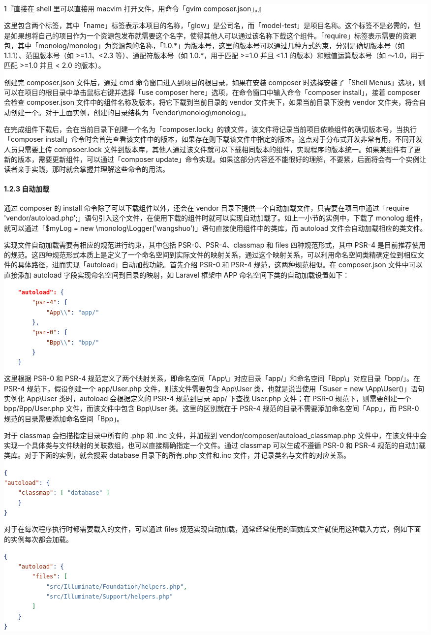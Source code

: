 1『直接在 shell 里可以直接用 macvim 打开文件，用命令「gvim composer.json」。』

这里包含两个标签，其中「name」标签表示本项目的名称，「glow」是公司名，而「model-test」是项目名称。这个标签不是必需的，但是如果想将自己的项目作为一个资源包发布就需要这个名字，使得其他人可以通过该名称下载这个组件。「require」标签表示需要的资源包，其中「monolog/monolog」为资源包的名称，「1.0.\*」为版本号，这里的版本号可以通过几种方式约束，分别是确切版本号（如 1.1.1）、范围版本号（如 >=1.1、<2.3 等）、通配符版本号（如 1.0.*，用于匹配 >=1.0 并且 <1.1 的版本）和赋值运算版本号（如 ～1.0，用于匹配 >=1.0 并且 < 2.0 的版本）。

创建完 composer.json 文件后，通过 cmd 命令窗口进入到项目的根目录，如果在安装 composer 时选择安装了「Shell Menus」选项，则可以在项目的根目录中单击鼠标右键并选择「use composer here」选项，在命令窗口中输入命令「composer install」，接着 composer 会检查 composer.json 文件中的组件名称及版本，将它下载到当前目录的 vendor 文件夹下，如果当前目录下没有 vendor 文件夹，将会自动创建一个。对于上面实例，创建的目录结构为「vendor\monolog\monolog」。

在完成组件下载后，会在当前目录下创建一个名为「composer.lock」的锁文件，该文件将记录当前项目依赖组件的确切版本号，当执行「composer install」命令时会首先查看该文件中的版本，如果存在则下载该文件中指定的版本。这点对于分布式开发非常有用，不同开发人员只需要上传 compsoer.lock 文件到版本库，其他人通过该文件就可以下载相同版本的组件，实现程序的版本统一。如果某组件有了更新的版本，需要更新组件，可以通过「composer update」命令实现。如果这部分内容还不能很好的理解，不要紧，后面将会有一个实例让读者亲手实践，那时就会掌握并理解这些命令的用法。

#### 1.2.3 自动加载

通过 composer 的 install 命令除了可以下载组件以外，还会在 vendor 目录下提供一个自动加载文件，只需要在项目中通过「require 'vendor/autoload.php';」语句引入这个文件，在使用下载的组件时就可以实现自动加载了。如上一小节的实例中，下载了 monolog 组件，就可以通过「\$myLog = new \monolog\Logger('wangshuo')」语句直接使用组件中的类库，而 autoload 文件会自动加载相应的类文件。

实现文件自动加载需要有相应的规范进行约束，其中包括 PSR-0、PSR-4、classmap 和 files 四种规范形式，其中 PSR-4 是目前推荐使用的规范。这四种规范形式本质上是定义了一个命名空间到实际文件的映射关系，通过这个映射关系，可以利用命名空间类精确定位到相应文件的具体路径，进而实现「autoload」自动加载功能。首先介绍 PSR-0 和 PSR-4 规范，这两种规范相似。在 composer.json 文件中可以直接添加 autoload 字段实现命名空间到目录的映射，如 Laravel 框架中 APP 命名空间下类的自动加载设置如下：

```json
    "autoload": {
        "psr-4": {
            "App\\": "app/"
        },
        "psr-0": {
            "Bpp\\": "bpp/"
        }
    }
```

这里根据 PSR-0 和 PSR-4 规范定义了两个映射关系，即命名空间「App\\」对应目录「app/」和命名空间「Bpp\\」对应目录「bpp/」。在 PSR-4 规范下，假设创建一个 app/User.php 文件，则该文件需要包含 App\User 类，也就是说当使用「\$user = new \App\User()」语句实例化 App\User 类时，autoload 会根据定义的 PSR-4 规范到目录 app/ 下查找 User.php 文件；在 PSR-0 规范下，则需要创建一个 bpp/Bpp/User.php 文件，而该文件中包含 Bpp\User 类。这里的区别就在于 PSR-4 规范的目录不需要添加命名空间「App」，而 PSR-0 规范的目录需要添加命名空间「Bpp」。

对于 classmap 会扫描指定目录中所有的 .php 和 .inc 文件，并加载到 vendor/composer/autoload_classmap.php 文件中，在该文件中会实现一个具体类与文件映射的关联数组，也可以直接精确指定一个文件。通过 classmap 可以生成不遵循 PSR-0 和 PSR-4 规范的自动加载类库。对于下面的实例，就会搜索 database 目录下的所有.php 文件和.inc 文件，并记录类名与文件的对应关系。

```json
{ 
"autoload": { 
    "classmap": [ "database" ] 
    } 
}
```

对于在每次程序执行时都需要载入的文件，可以通过 files 规范实现自动加载，通常经常使用的函数库文件就使用这种载入方式，例如下面的实例每次都会加载。

```json
{ 
    "autoload": { 
        "files": [ 
            "src/Illuminate/Foundation/helpers.php", 
            "src/Illuminate/Support/helpers.php" 
        ] 
    } 
}
```
